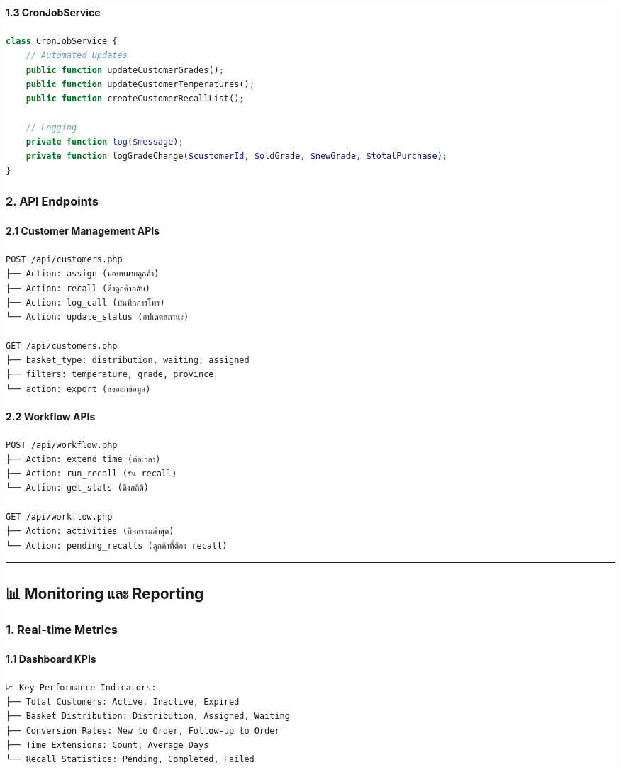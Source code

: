 #### 1.3 CronJobService
```php
class CronJobService {
    // Automated Updates
    public function updateCustomerGrades();
    public function updateCustomerTemperatures();
    public function createCustomerRecallList();
    
    // Logging
    private function log($message);
    private function logGradeChange($customerId, $oldGrade, $newGrade, $totalPurchase);
}
```

### 2. API Endpoints

#### 2.1 Customer Management APIs
```
POST /api/customers.php
├── Action: assign (มอบหมายลูกค้า)
├── Action: recall (ดึงลูกค้ากลับ)
├── Action: log_call (บันทึกการโทร)
└── Action: update_status (อัปเดตสถานะ)

GET /api/customers.php
├── basket_type: distribution, waiting, assigned
├── filters: temperature, grade, province
└── action: export (ส่งออกข้อมูล)
```

#### 2.2 Workflow APIs
```
POST /api/workflow.php
├── Action: extend_time (ต่อเวลา)
├── Action: run_recall (รัน recall)
└── Action: get_stats (ดึงสถิติ)

GET /api/workflow.php
├── Action: activities (กิจกรรมล่าสุด)
└── Action: pending_recalls (ลูกค้าที่ต้อง recall)
```

---

## 📊 Monitoring และ Reporting

### 1. Real-time Metrics

#### 1.1 Dashboard KPIs
```
📈 Key Performance Indicators:
├── Total Customers: Active, Inactive, Expired
├── Basket Distribution: Distribution, Assigned, Waiting
├── Conversion Rates: New to Order, Follow-up to Order
├── Time Extensions: Count, Average Days
└── Recall Statistics: Pending, Completed, Failed
```
